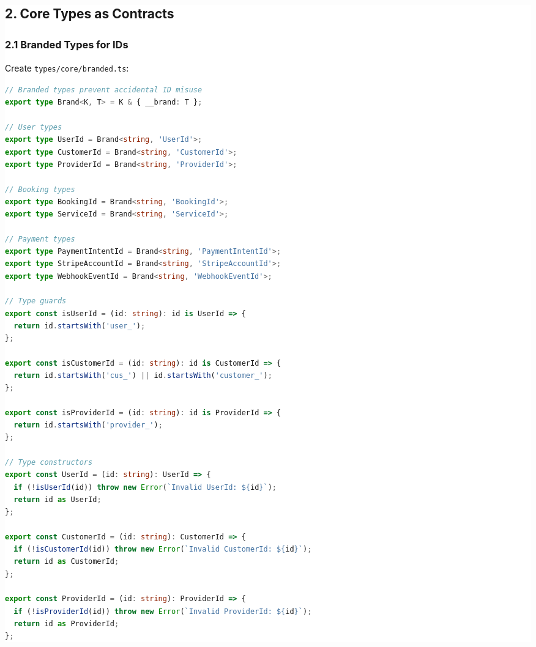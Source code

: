 ## 2. Core Types as Contracts

### 2.1 Branded Types for IDs

Create `types/core/branded.ts`:

```typescript
// Branded types prevent accidental ID misuse
export type Brand<K, T> = K & { __brand: T };

// User types
export type UserId = Brand<string, 'UserId'>;
export type CustomerId = Brand<string, 'CustomerId'>;
export type ProviderId = Brand<string, 'ProviderId'>;

// Booking types
export type BookingId = Brand<string, 'BookingId'>;
export type ServiceId = Brand<string, 'ServiceId'>;

// Payment types
export type PaymentIntentId = Brand<string, 'PaymentIntentId'>;
export type StripeAccountId = Brand<string, 'StripeAccountId'>;
export type WebhookEventId = Brand<string, 'WebhookEventId'>;

// Type guards
export const isUserId = (id: string): id is UserId => {
  return id.startsWith('user_');
};

export const isCustomerId = (id: string): id is CustomerId => {
  return id.startsWith('cus_') || id.startsWith('customer_');
};

export const isProviderId = (id: string): id is ProviderId => {
  return id.startsWith('provider_');
};

// Type constructors
export const UserId = (id: string): UserId => {
  if (!isUserId(id)) throw new Error(`Invalid UserId: ${id}`);
  return id as UserId;
};

export const CustomerId = (id: string): CustomerId => {
  if (!isCustomerId(id)) throw new Error(`Invalid CustomerId: ${id}`);
  return id as CustomerId;
};

export const ProviderId = (id: string): ProviderId => {
  if (!isProviderId(id)) throw new Error(`Invalid ProviderId: ${id}`);
  return id as ProviderId;
};
```

